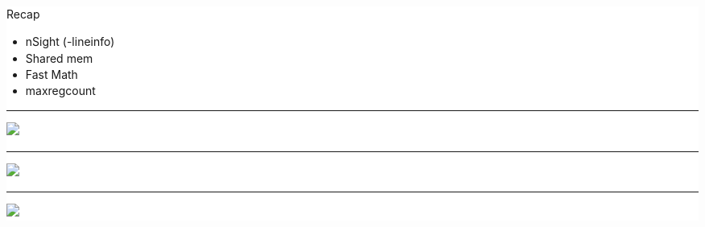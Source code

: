 Recap

* nSight (-lineinfo)
* Shared mem
* Fast Math
* maxregcount

---

![](./images/wave_front0.png)

---

![](./images/wave_front1.png)

---

![](./images/wave_front2.png)

